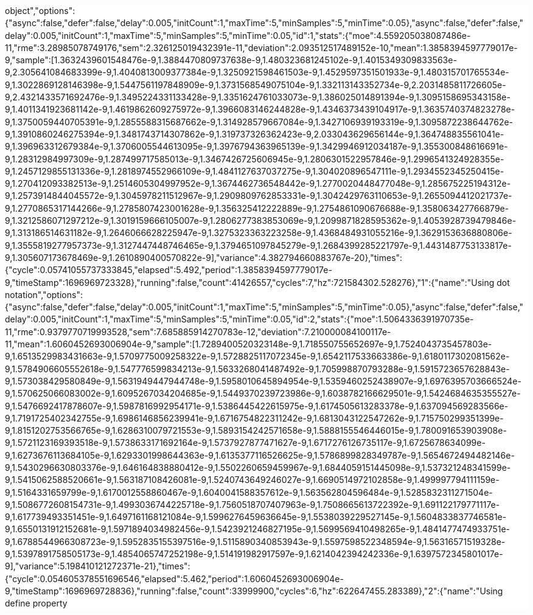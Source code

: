 object\",\"options\":{\"async\":false,\"defer\":false,\"delay\":0.005,\"initCount\":1,\"maxTime\":5,\"minSamples\":5,\"minTime\":0.05},\"async\":false,\"defer\":false,\"delay\":0.005,\"initCount\":1,\"maxTime\":5,\"minSamples\":5,\"minTime\":0.05,\"id\":1,\"stats\":{\"moe\":4.559205038087486e-11,\"rme\":3.28985078749176,\"sem\":2.326125019432391e-11,\"deviation\":2.093512517489152e-10,\"mean\":1.3858394597779017e-9,\"sample\":[1.3632439601548476e-9,1.3884470809737638e-9,1.480323681245102e-9,1.4015349309833563e-9,2.305641084683399e-9,1.4040813009377384e-9,1.3250921598461503e-9,1.4529597351501933e-9,1.480315701765534e-9,1.3022869128146398e-9,1.5447561197848909e-9,1.3731568549075104e-9,1.332113143352734e-9,2.2031485811726605e-9,2.4321433571692476e-9,1.3495224331133428e-9,1.3351624761033073e-9,1.386025014891394e-9,1.3095158695343158e-9,1.4011341923681142e-9,1.4619862609275972e-9,1.3966083146244828e-9,1.4346373439104917e-9,1.3635740374823278e-9,1.3750059440705391e-9,1.2855588315687662e-9,1.314928579667084e-9,1.3427106939193319e-9,1.3095872238644762e-9,1.3910860246275394e-9,1.3481743714307862e-9,1.319737326362423e-9,2.033043629656144e-9,1.364748835561041e-9,1.396963312679384e-9,1.3706005544613095e-9,1.3976794363965139e-9,1.3429946912034187e-9,1.355300848616691e-9,1.28312984997309e-9,1.287499717585013e-9,1.3467426725606945e-9,1.2806301522957846e-9,1.2996541324928355e-9,1.2457129855131336e-9,1.2818974552966109e-9,1.4841127637037275e-9,1.304020896547111e-9,1.2934552345250415e-9,1.270412093382513e-9,1.2514605304997952e-9,1.3674462736548442e-9,1.2770020448477048e-9,1.285675225194312e-9,1.2573914844045572e-9,1.3045978211512967e-9,1.2909809762853331e-9,1.3042429763110653e-9,1.2655094412021737e-9,1.2770865317144266e-9,1.2785807423001628e-9,1.356325412222889e-9,1.2754861090676688e-9,1.358063427766879e-9,1.3212586071297212e-9,1.3019159666105007e-9,1.2806277383853069e-9,1.2099871828595362e-9,1.4053928739479846e-9,1.313186514631182e-9,1.2646066628225947e-9,1.3275323363223258e-9,1.4368484931055216e-9,1.3629153636880806e-9,1.3555819277957373e-9,1.3127447448746465e-9,1.3794651097845279e-9,1.2684399285221797e-9,1.4431487753133817e-9,1.305607173678469e-9,1.2610890400570822e-9],\"variance\":4.382794660883767e-20},\"times\":{\"cycle\":0.05741055737333845,\"elapsed\":5.492,\"period\":1.3858394597779017e-9,\"timeStamp\":1696969723328},\"running\":false,\"count\":41426557,\"cycles\":7,\"hz\":721584302.528276},\"1\":{\"name\":\"Using dot notation\",\"options\":{\"async\":false,\"defer\":false,\"delay\":0.005,\"initCount\":1,\"maxTime\":5,\"minSamples\":5,\"minTime\":0.05},\"async\":false,\"defer\":false,\"delay\":0.005,\"initCount\":1,\"maxTime\":5,\"minSamples\":5,\"minTime\":0.05,\"id\":2,\"stats\":{\"moe\":1.5064336391970735e-11,\"rme\":0.9379770719993528,\"sem\":7.685885914270783e-12,\"deviation\":7.210000084100117e-11,\"mean\":1.6060452693006904e-9,\"sample\":[1.7289400520323148e-9,1.718550755652697e-9,1.7524043735457803e-9,1.6513529983431663e-9,1.5709775009258322e-9,1.5728825117072345e-9,1.6542117533663386e-9,1.6180117302081562e-9,1.5784906605552618e-9,1.547776599834213e-9,1.5633268041487492e-9,1.705998870793288e-9,1.5915723657628843e-9,1.573038429580849e-9,1.5631949447944748e-9,1.5958010645894954e-9,1.5359460252438907e-9,1.6976395703666524e-9,1.570625066083002e-9,1.6095267034204685e-9,1.5449370239723986e-9,1.6038782166629501e-9,1.5424684635355527e-9,1.5476692417878607e-9,1.5987816992954171e-9,1.5386445422615975e-9,1.6174505613283378e-9,1.637094569283566e-9,1.7191725402342755e-9,1.6986146856239941e-9,1.6716754822311242e-9,1.6813043122547262e-9,1.715750299351399e-9,1.8151202753566765e-9,1.6286310079721553e-9,1.5893154242571658e-9,1.5888155546446015e-9,1.780091653903908e-9,1.5721123169393518e-9,1.5738633171692164e-9,1.5737927877471627e-9,1.6717276126735117e-9,1.6725678634099e-9,1.6273676113684105e-9,1.6293301998644363e-9,1.6135377116526625e-9,1.5786899828349787e-9,1.5654672494482146e-9,1.5430296630803376e-9,1.646164838880412e-9,1.5502260659459967e-9,1.6844059151445098e-9,1.537321248341599e-9,1.5415062588520661e-9,1.563187108426081e-9,1.5240743649246027e-9,1.6690514972102858e-9,1.499997794111159e-9,1.5164331659799e-9,1.6170012558860467e-9,1.6040041588357612e-9,1.563562804596484e-9,1.5285832311271504e-9,1.5086772608154731e-9,1.4993036744225718e-9,1.7560518707407963e-9,1.7508665613722392e-9,1.691122179771117e-9,1.617739493351451e-9,1.6497161168121084e-9,1.5996276459636645e-9,1.5538039229527145e-9,1.5604833837746581e-9,1.6550131912152681e-9,1.5971894034982456e-9,1.5423921246827195e-9,1.5699569410498265e-9,1.4841477474933751e-9,1.6788544966308723e-9,1.5952835155397516e-9,1.5115890340853943e-9,1.5597598522348594e-9,1.56316571519328e-9,1.5397891758505173e-9,1.4854065747252198e-9,1.514191982917597e-9,1.6214042394242336e-9,1.6397572345801017e-9],\"variance\":5.198410121272371e-21},\"times\":{\"cycle\":0.054605378551696546,\"elapsed\":5.462,\"period\":1.6060452693006904e-9,\"timeStamp\":1696969728836},\"running\":false,\"count\":33999900,\"cycles\":6,\"hz\":622647455.283389},\"2\":{\"name\":\"Using define property